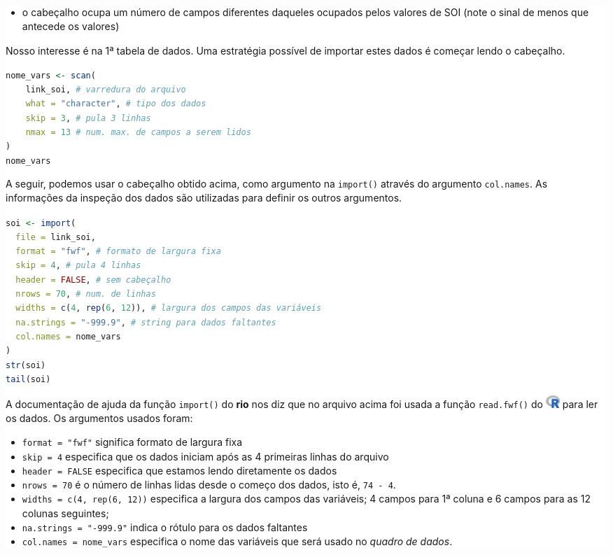 - o cabeçalho ocupa um número de campos diferentes daqueles ocupados pelos 
valores de SOI (note o sinal de menos que antecede os valores)

Nosso interesse é na 1ª tabela de dados. Uma estratégia possível de importar 
estes dados é começar lendo o cabeçalho.


```r
nome_vars <- scan(
    link_soi, # varredura do arquivo
    what = "character", # tipo dos dados
    skip = 3, # pula 3 linhas
    nmax = 13 # num. max. de campos a serem lidos
)
nome_vars
```

A seguir, podemos usar o cabeçalho obtido acima, como argumento na `import()` 
através do argumento `col.names`. As informações da inspeção dos dados são
utilizadas para definir os outros argumentos.


```r
soi <- import(
  file = link_soi,
  format = "fwf", # formato de largura fixa
  skip = 4, # pula 4 linhas
  header = FALSE, # sem cabeçalho
  nrows = 70, # num. de linhas
  widths = c(4, rep(6, 12)), # largura dos campos das variáveis
  na.strings = "-999.9", # string para dados faltantes
  col.names = nome_vars
)
str(soi)
tail(soi)
```

A documentação de ajuda da função `import()` do **rio** nos diz que no arquivo
acima foi usada a função `read.fwf()` do <img src="images/logo_r.png" width="20"> para ler os dados. Os 
argumentos usados foram:

- `format = "fwf"` significa formato de largura fixa
- `skip = 4` especifica que os dados iniciam após as 4 primeiras linhas do 
arquivo
- `header = FALSE` especifica que estamos lendo diretamente os dados
- `nrows = 70` é o número de linhas lidas desde o começo dos dados, isto 
é, `74 - 4`.
- `widths = c(4, rep(6, 12))` especifica a largura dos campos das variáveis; 
4 campos para 1ª coluna e 6 campos para as 12 colunas seguintes;
- `na.strings = "-999.9"` indica o rótulo para os dados faltantes
- `col.names = nome_vars` especifica o nome das variáveis que será usado 
no *quadro de dados*.
